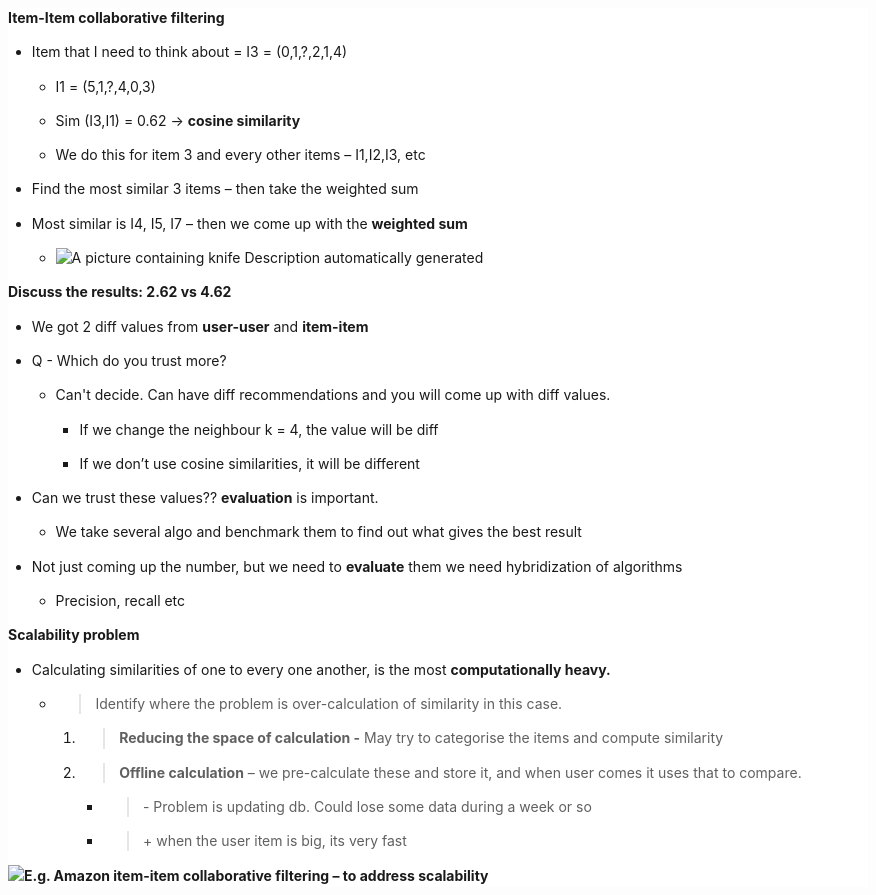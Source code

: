 **Item-Item collaborative filtering**

  - Item that I need to think about = I3 = (0,1,?,2,1,4)

      - I1 = (5,1,?,4,0,3)

      - Sim (I3,I1) = 0.62 → **cosine similarity**

      - We do this for item 3 and every other items – I1,I2,I3, etc

  - Find the most similar 3 items – then take the weighted sum

  - Most similar is I4, I5, I7 – then we come up with the **weighted
    sum**

      - ![A picture containing knife Description automatically
        generated](media/image48.png)

**Discuss the results: 2.62 vs 4.62**

  - We got 2 diff values from **user-user** and **item-item**

  - Q - Which do you trust more?

      - Can't decide. Can have diff recommendations and you will come up
        with diff values.

          - If we change the neighbour k = 4, the value will be diff

          - If we don’t use cosine similarities, it will be different

  - Can we trust these values?? **evaluation** is important.

      - We take several algo and benchmark them to find out what gives
        the best result

  - Not just coming up the number, but we need to **evaluate** them we
    need hybridization of algorithms

      - Precision, recall etc

**Scalability problem**

  - Calculating similarities of one to every one another, is the most
    **computationally heavy.**

      - > Identify where the problem is over-calculation of similarity
        > in this case.

        1.  > **Reducing the space of calculation -** May try to
            > categorise the items and compute similarity

        2.  > **Offline calculation** – we pre-calculate these and store
            > it, and when user comes it uses that to compare.

              - > \- Problem is updating db. Could lose some data during
                > a week or so

              - > \+ when the user item is big, its very fast

![](media/image49.png)**E.g. Amazon item-item collaborative filtering –
to address scalability**
